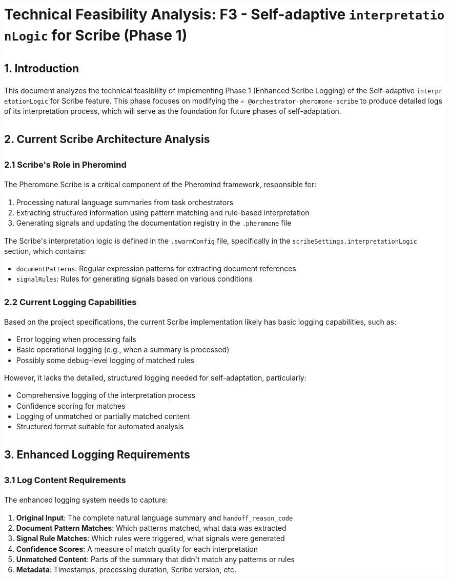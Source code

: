 # Technical Feasibility Analysis: F3 - Self-adaptive `interpretationLogic` for Scribe (Phase 1)

## 1. Introduction

This document analyzes the technical feasibility of implementing Phase 1 (Enhanced Scribe Logging) of the Self-adaptive `interpretationLogic` for Scribe feature. This phase focuses on modifying the `✍️ @orchestrator-pheromone-scribe` to produce detailed logs of its interpretation process, which will serve as the foundation for future phases of self-adaptation.

## 2. Current Scribe Architecture Analysis

### 2.1 Scribe's Role in Pheromind

The Pheromone Scribe is a critical component of the Pheromind framework, responsible for:

1. Processing natural language summaries from task orchestrators
2. Extracting structured information using pattern matching and rule-based interpretation
3. Generating signals and updating the documentation registry in the `.pheromone` file

The Scribe's interpretation logic is defined in the `.swarmConfig` file, specifically in the `scribeSettings.interpretationLogic` section, which contains:

- `documentPatterns`: Regular expression patterns for extracting document references
- `signalRules`: Rules for generating signals based on various conditions

### 2.2 Current Logging Capabilities

Based on the project specifications, the current Scribe implementation likely has basic logging capabilities, such as:

- Error logging when processing fails
- Basic operational logging (e.g., when a summary is processed)
- Possibly some debug-level logging of matched rules

However, it lacks the detailed, structured logging needed for self-adaptation, particularly:

- Comprehensive logging of the interpretation process
- Confidence scoring for matches
- Logging of unmatched or partially matched content
- Structured format suitable for automated analysis

## 3. Enhanced Logging Requirements

### 3.1 Log Content Requirements

The enhanced logging system needs to capture:

1. **Original Input**: The complete natural language summary and `handoff_reason_code`
2. **Document Pattern Matches**: Which patterns matched, what data was extracted
3. **Signal Rule Matches**: Which rules were triggered, what signals were generated
4. **Confidence Scores**: A measure of match quality for each interpretation
5. **Unmatched Content**: Parts of the summary that didn't match any patterns or rules
6. **Metadata**: Timestamps, processing duration, Scribe version, etc.
